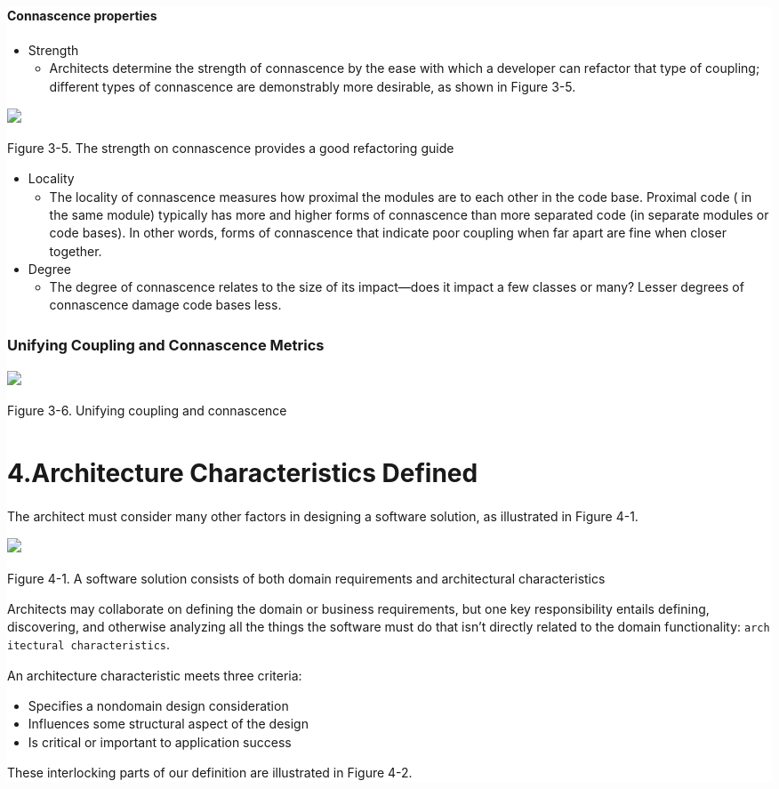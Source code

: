 #### Connascence properties

- Strength
    - Architects determine the strength of connascence by the ease with which a developer can refactor that type of
      coupling; different types of connascence are demonstrably more desirable, as shown in Figure 3-5.

![](http://fundamentalsofsoftwarearchitecture.com/images/book/fosa_0305.png)

Figure 3-5. The strength on connascence provides a good refactoring guide

- Locality
    - The locality of connascence measures how proximal the modules are to each other in the code base. Proximal code (
      in the same module) typically has more and higher forms of connascence than more separated code (in separate
      modules or code bases). In other words, forms of connascence that indicate poor coupling when far apart are fine
      when closer together.
- Degree
    - The degree of connascence relates to the size of its impact—does it impact a few classes or many? Lesser degrees
      of connascence damage code bases less.

### Unifying Coupling and Connascence Metrics

![](http://fundamentalsofsoftwarearchitecture.com/images/book/fosa_0306.png)

Figure 3-6. Unifying coupling and connascence

# 4.Architecture Characteristics Defined

The architect must consider many other factors in designing a software solution, as illustrated in Figure 4-1.

![](http://fundamentalsofsoftwarearchitecture.com/images/book/fosa_0107.png)

Figure 4-1. A software solution consists of both domain requirements and architectural characteristics

Architects may collaborate on defining the domain or business requirements, but one key responsibility entails defining,
discovering, and otherwise analyzing all the things the software must do that isn’t directly related to the domain
functionality: `architectural characteristics`.

An architecture characteristic meets three criteria:

- Specifies a nondomain design consideration
- Influences some structural aspect of the design
- Is critical or important to application success

These interlocking parts of our definition are illustrated in Figure 4-2.
